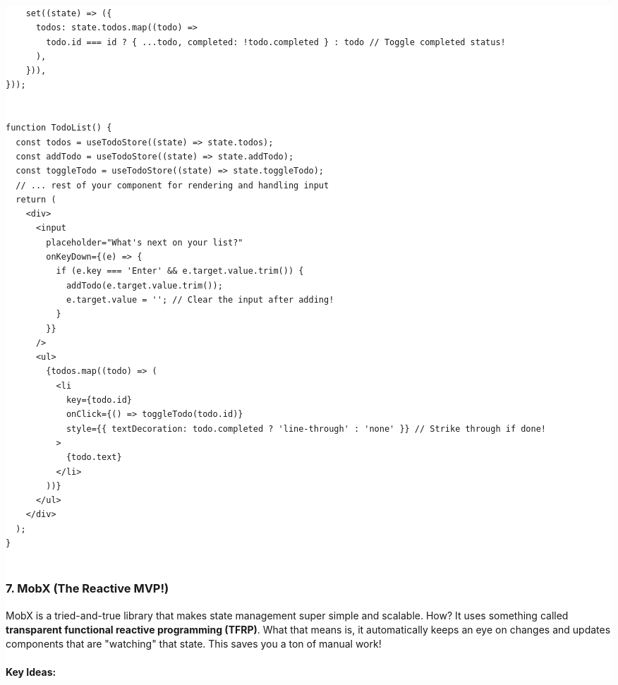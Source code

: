 ```
    set((state) => ({
      todos: state.todos.map((todo) =>
        todo.id === id ? { ...todo, completed: !todo.completed } : todo // Toggle completed status!
      ),
    })),
}));


function TodoList() {
  const todos = useTodoStore((state) => state.todos);
  const addTodo = useTodoStore((state) => state.addTodo);
  const toggleTodo = useTodoStore((state) => state.toggleTodo);
  // ... rest of your component for rendering and handling input
  return (
    <div>
      <input
        placeholder="What's next on your list?"
        onKeyDown={(e) => {
          if (e.key === 'Enter' && e.target.value.trim()) {
            addTodo(e.target.value.trim());
            e.target.value = ''; // Clear the input after adding!
          }
        }}
      />
      <ul>
        {todos.map((todo) => (
          <li
            key={todo.id}
            onClick={() => toggleTodo(todo.id)}
            style={{ textDecoration: todo.completed ? 'line-through' : 'none' }} // Strike through if done!
          >
            {todo.text}
          </li>
        ))}
      </ul>
    </div>
  );
}


```

  
### 7\. MobX (The Reactive MVP!)

MobX is a tried-and-true library that makes state management super simple and scalable. How? It uses something called **transparent functional reactive programming (TFRP)**. What that means is, it automatically keeps an eye on changes and updates components that are "watching" that state. This saves you a ton of manual work!

#### Key Ideas:
